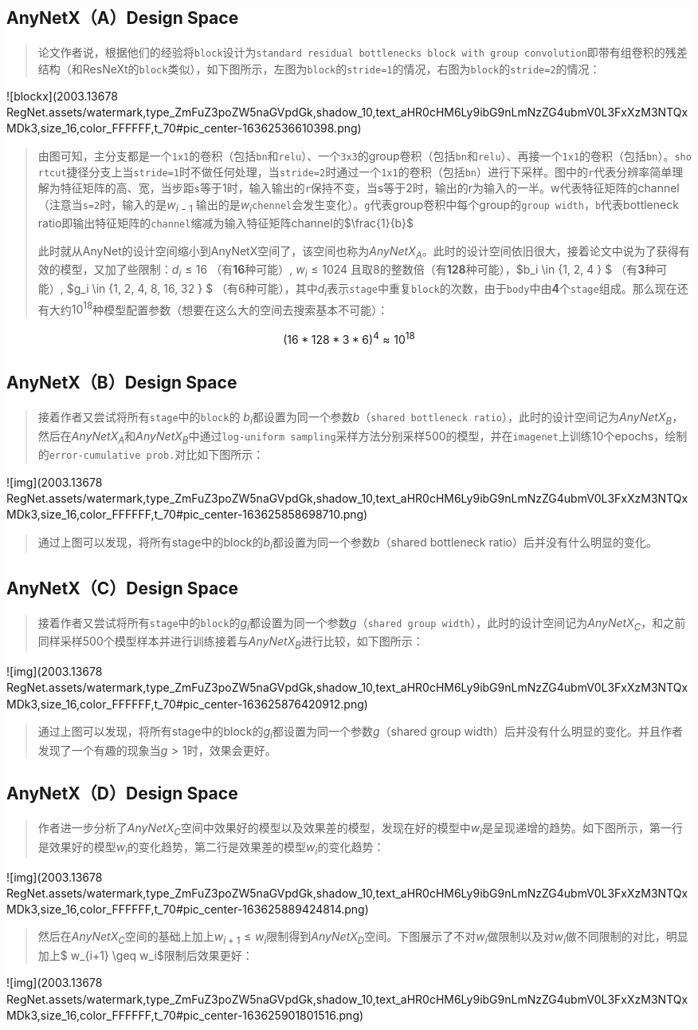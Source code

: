 ## AnyNetX（A）Design Space

> 论文作者说，根据他们的经验将`block`设计为`standard residual bottlenecks block with group convolution`即带有组卷积的残差结构（和ResNeXt的`block`类似），如下图所示，左图为`block`的`stride=1`的情况，右图为`block`的`stride=2`的情况：

![blockx](2003.13678 RegNet.assets/watermark,type_ZmFuZ3poZW5naGVpdGk,shadow_10,text_aHR0cHM6Ly9ibG9nLmNzZG4ubmV0L3FxXzM3NTQxMDk3,size_16,color_FFFFFF,t_70#pic_center-16362536610398.png)

> 由图可知，主分支都是一个`1x1`的卷积（包括`bn`和`relu`）、一个`3x3`的group卷积（包括`bn`和`relu`）、再接一个`1x1`的卷积（包括`bn`）。`shortcut`捷径分支上当`stride=1`时不做任何处理，当`stride=2`时通过一个`1x1`的卷积（包括`bn`）进行下采样。图中的`r`代表分辨率简单理解为特征矩阵的高、宽，当步距`s`等于1时，输入输出的`r`保持不变，当s等于2时，输出的r为输入的一半。w代表特征矩阵的channel（注意当`s=2`时，输入的是$w_{i-1}$ 输出的是$w_i$`chennel`会发生变化）。`g`代表group卷积中每个group的`group width`，`b`代表bottleneck ratio即输出特征矩阵的`channel`缩减为输入特征矩阵channel的$\frac{1}{b}$
>
> 此时就从AnyNet的设计空间缩小到AnyNetX空间了，该空间也称为$AnyNetX_A$。此时的设计空间依旧很大，接着论文中说为了获得有效的模型，又加了些限制：$d_i \leq 16$ （有**16**种可能）, $w_i \leq 1024$  且取8的整数倍（有**128**种可能），$b_i \in \{1, 2, 4 \} $ （有**3**种可能）, $g_i \in \{1, 2, 4, 8, 16, 32 \} $ （有6种可能），其中$d_i$表示`stage`中重复`block`的次数，由于`body`中由**4**个`stage`组成。那么现在还有大约$10^{18}$种模型配置参数（想要在这么大的空间去搜索基本不可能）：

$$
(16 * 128 *3 *6)^4 \approx 10^{18}
$$

## AnyNetX（B）Design Space

> 接着作者又尝试将所有`stage`中的`block`的 $b_i$都设置为同一个参数$b$（`shared bottleneck ratio`），此时的设计空间记为$AnyNetX_B$，然后在$AnyNetX_A$和$AnyNetX_B$中通过`log-uniform sampling`采样方法分别采样500的模型，并在`imagenet`上训练10个epochs，绘制的`error-cumulative prob.`对比如下图所示：

![img](2003.13678 RegNet.assets/watermark,type_ZmFuZ3poZW5naGVpdGk,shadow_10,text_aHR0cHM6Ly9ibG9nLmNzZG4ubmV0L3FxXzM3NTQxMDk3,size_16,color_FFFFFF,t_70#pic_center-163625858698710.png)

> 通过上图可以发现，将所有stage中的block的$b_i$都设置为同一个参数$b$（shared bottleneck ratio）后并没有什么明显的变化。

## AnyNetX（C）Design Space

> 接着作者又尝试将所有`stage`中的`block`的$g_i$都设置为同一个参数$g$（`shared group width`），此时的设计空间记为$AnyNetX_C$，和之前同样采样500个模型样本并进行训练接着与$AnyNetX_B$进行比较，如下图所示：

![img](2003.13678 RegNet.assets/watermark,type_ZmFuZ3poZW5naGVpdGk,shadow_10,text_aHR0cHM6Ly9ibG9nLmNzZG4ubmV0L3FxXzM3NTQxMDk3,size_16,color_FFFFFF,t_70#pic_center-163625876420912.png)

> 通过上图可以发现，将所有stage中的block的$g_i$都设置为同一个参数$g$（shared group width）后并没有什么明显的变化。并且作者发现了一个有趣的现象当$g > 1$时，效果会更好。

## AnyNetX（D）Design Space

> 作者进一步分析了$AnyNetX_C$空间中效果好的模型以及效果差的模型，发现在好的模型中$w_i$是呈现递增的趋势。如下图所示，第一行是效果好的模型$w_i$的变化趋势，第二行是效果差的模型$w_i$的变化趋势：

![img](2003.13678 RegNet.assets/watermark,type_ZmFuZ3poZW5naGVpdGk,shadow_10,text_aHR0cHM6Ly9ibG9nLmNzZG4ubmV0L3FxXzM3NTQxMDk3,size_16,color_FFFFFF,t_70#pic_center-163625889424814.png)

> 然后在$AnyNetX_C$空间的基础上加上$w_{i+1} \leq w_i$限制得到$AnyNetX_D$空间。下图展示了不对$w_i$做限制以及对$w_i$做不同限制的对比，明显加上$ w_{i+1} \geq w_i$限制后效果更好：

![img](2003.13678 RegNet.assets/watermark,type_ZmFuZ3poZW5naGVpdGk,shadow_10,text_aHR0cHM6Ly9ibG9nLmNzZG4ubmV0L3FxXzM3NTQxMDk3,size_16,color_FFFFFF,t_70#pic_center-163625901801516.png)
